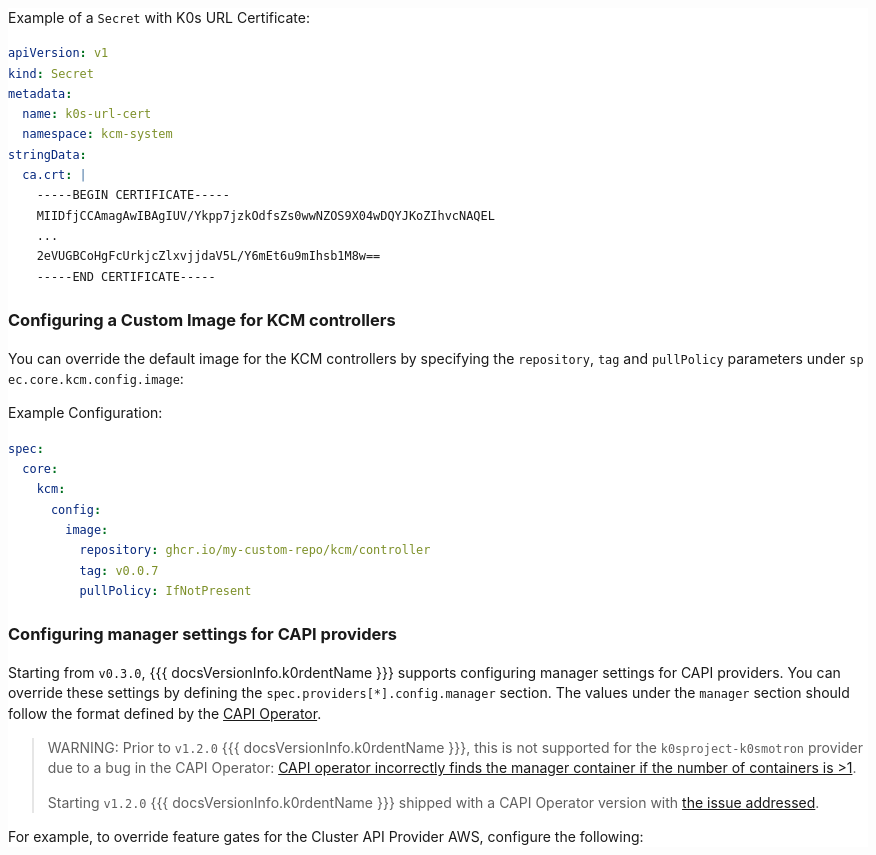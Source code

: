 Example of a `Secret` with K0s URL Certificate:

```yaml
apiVersion: v1
kind: Secret
metadata:
  name: k0s-url-cert
  namespace: kcm-system
stringData:
  ca.crt: |
    -----BEGIN CERTIFICATE-----
    MIIDfjCCAmagAwIBAgIUV/Ykpp7jzkOdfsZs0wwNZOS9X04wDQYJKoZIhvcNAQEL
    ...
    2eVUGBCoHgFcUrkjcZlxvjjdaV5L/Y6mEt6u9mIhsb1M8w==
    -----END CERTIFICATE-----
```

### Configuring a Custom Image for KCM controllers

You can override the default image for the KCM controllers by specifying the `repository`, `tag` and `pullPolicy`
parameters under `spec.core.kcm.config.image`:

Example Configuration:

```yaml
spec:
  core:
    kcm:
      config:
        image:
          repository: ghcr.io/my-custom-repo/kcm/controller
          tag: v0.0.7
          pullPolicy: IfNotPresent
```

### Configuring manager settings for CAPI providers

Starting from `v0.3.0`, {{{ docsVersionInfo.k0rdentName }}} supports configuring manager settings for CAPI providers. You can override
these settings by defining the `spec.providers[*].config.manager` section. The values under the `manager` section should
follow the format defined by the [CAPI Operator](https://pkg.go.dev/sigs.k8s.io/cluster-api-operator/api/v1alpha2#ManagerSpec).

> WARNING: Prior to `v1.2.0` {{{ docsVersionInfo.k0rdentName }}}, this is not supported for the `k0sproject-k0smotron` provider due to a bug in the CAPI Operator:
> [CAPI operator incorrectly finds the manager container if the number of containers is >1](https://github.com/kubernetes-sigs/cluster-api-operator/issues/787).
>
> Starting `v1.2.0` {{{ docsVersionInfo.k0rdentName }}} shipped with a CAPI Operator version with [the issue addressed](https://github.com/kubernetes-sigs/cluster-api-operator/pull/796).

For example, to override feature gates for the Cluster API Provider AWS, configure the following:
